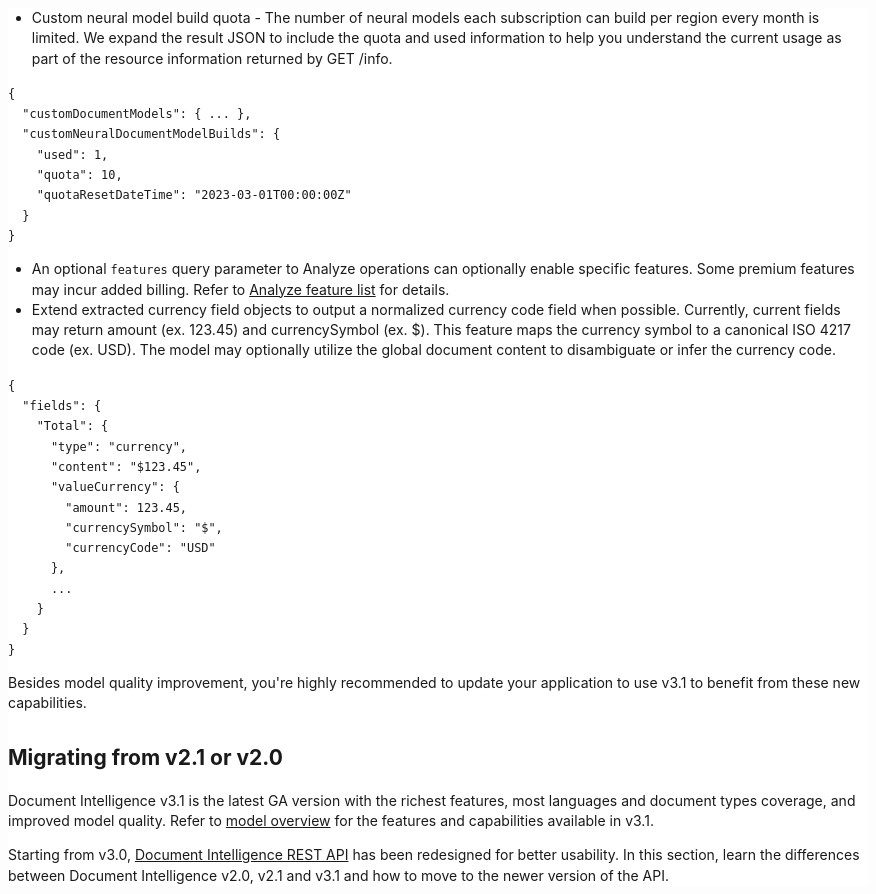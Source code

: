 * Custom neural model build quota - The number of neural models each subscription can build per region every month is limited. We expand the result JSON to include the quota and used information to help you understand the current usage as part of the resource information returned by GET /info.

```http
{
  "customDocumentModels": { ... },
  "customNeuralDocumentModelBuilds": {
    "used": 1,
    "quota": 10,
    "quotaResetDateTime": "2023-03-01T00:00:00Z"
  }
}
```

* An optional `features` query parameter to Analyze operations can optionally enable specific features.  Some premium features may incur added billing. Refer to [Analyze feature list](#analysis-features) for details.
* Extend extracted currency field objects to output a normalized currency code field when possible.  Currently, current fields may return amount (ex. 123.45) and currencySymbol (ex. $).  This feature maps the currency symbol to a canonical ISO 4217 code (ex. USD).  The model may optionally utilize the global document content to disambiguate or infer the currency code.

```http
{
  "fields": {
    "Total": {
      "type": "currency",
      "content": "$123.45",
      "valueCurrency": {
        "amount": 123.45,
        "currencySymbol": "$",
        "currencyCode": "USD"
      },
      ...
    }
  }
}
```

Besides model quality improvement, you're highly recommended to update your application to use v3.1 to benefit from these new capabilities.

## Migrating from v2.1 or v2.0

Document Intelligence v3.1 is the latest GA version with the richest features, most languages and document types coverage, and improved model quality. Refer to [model overview](overview.md) for the features and capabilities available in v3.1.

Starting from v3.0, [Document Intelligence REST API](quickstarts/get-started-sdks-rest-api.md?view=doc-intel-3.1.0&preserve-view=true) has been redesigned for better usability. In this section, learn the differences between Document Intelligence v2.0, v2.1 and v3.1 and how to move to the newer version of the API.
